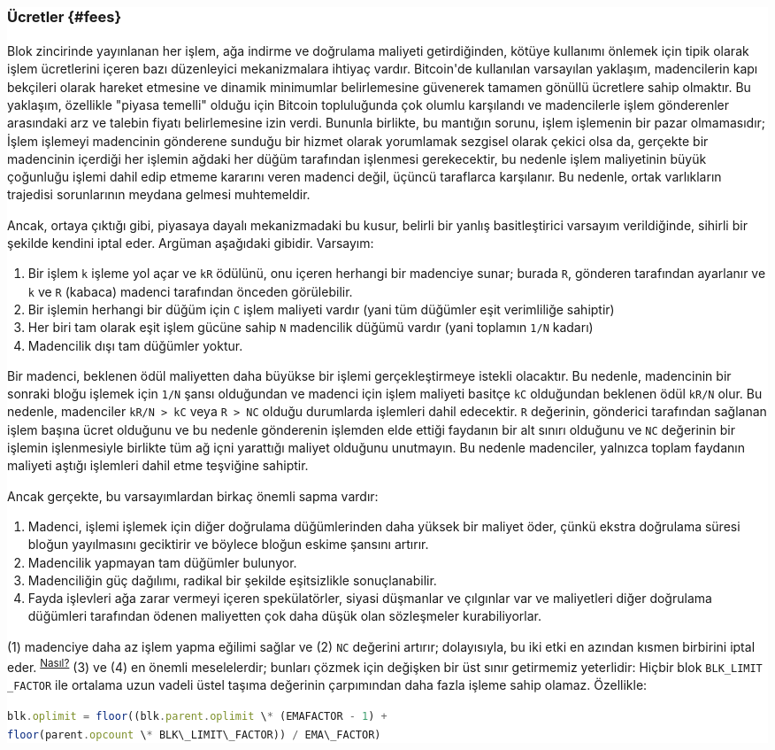 ### Ücretler {#fees}

Blok zincirinde yayınlanan her işlem, ağa indirme ve doğrulama maliyeti getirdiğinden, kötüye kullanımı önlemek için tipik olarak işlem ücretlerini içeren bazı düzenleyici mekanizmalara ihtiyaç vardır. Bitcoin'de kullanılan varsayılan yaklaşım, madencilerin kapı bekçileri olarak hareket etmesine ve dinamik minimumlar belirlemesine güvenerek tamamen gönüllü ücretlere sahip olmaktır. Bu yaklaşım, özellikle "piyasa temelli" olduğu için Bitcoin topluluğunda çok olumlu karşılandı ve madencilerle işlem gönderenler arasındaki arz ve talebin fiyatı belirlemesine izin verdi. Bununla birlikte, bu mantığın sorunu, işlem işlemenin bir pazar olmamasıdır; İşlem işlemeyi madencinin gönderene sunduğu bir hizmet olarak yorumlamak sezgisel olarak çekici olsa da, gerçekte bir madencinin içerdiği her işlemin ağdaki her düğüm tarafından işlenmesi gerekecektir, bu nedenle işlem maliyetinin büyük çoğunluğu işlemi dahil edip etmeme kararını veren madenci değil, üçüncü taraflarca karşılanır. Bu nedenle, ortak varlıkların trajedisi sorunlarının meydana gelmesi muhtemeldir.

Ancak, ortaya çıktığı gibi, piyasaya dayalı mekanizmadaki bu kusur, belirli bir yanlış basitleştirici varsayım verildiğinde, sihirli bir şekilde kendini iptal eder. Argüman aşağıdaki gibidir. Varsayım:

1. Bir işlem `k` işleme yol açar ve `kR` ödülünü, onu içeren herhangi bir madenciye sunar; burada `R`, gönderen tarafından ayarlanır ve `k` ve `R` (kabaca) madenci tarafından önceden görülebilir.
2. Bir işlemin herhangi bir düğüm için `C` işlem maliyeti vardır (yani tüm düğümler eşit verimliliğe sahiptir)
3. Her biri tam olarak eşit işlem gücüne sahip `N` madencilik düğümü vardır (yani toplamın `1/N` kadarı)
4. Madencilik dışı tam düğümler yoktur.

Bir madenci, beklenen ödül maliyetten daha büyükse bir işlemi gerçekleştirmeye istekli olacaktır. Bu nedenle, madencinin bir sonraki bloğu işlemek için `1/N` şansı olduğundan ve madenci için işlem maliyeti basitçe `kC` olduğundan beklenen ödül `kR/N` olur. Bu nedenle, madenciler `kR/N > kC` veya `R > NC` olduğu durumlarda işlemleri dahil edecektir. `R` değerinin, gönderici tarafından sağlanan işlem başına ücret olduğunu ve bu nedenle gönderenin işlemden elde ettiği faydanın bir alt sınırı olduğunu ve `NC` değerinin bir işlemin işlenmesiyle birlikte tüm ağ içni yarattığı maliyet olduğunu unutmayın. Bu nedenle madenciler, yalnızca toplam faydanın maliyeti aştığı işlemleri dahil etme teşviğine sahiptir.

Ancak gerçekte, bu varsayımlardan birkaç önemli sapma vardır:

1. Madenci, işlemi işlemek için diğer doğrulama düğümlerinden daha yüksek bir maliyet öder, çünkü ekstra doğrulama süresi bloğun yayılmasını geciktirir ve böylece bloğun eskime şansını artırır.
2. Madencilik yapmayan tam düğümler bulunyor.
3. Madenciliğin güç dağılımı, radikal bir şekilde eşitsizlikle sonuçlanabilir.
4. Fayda işlevleri ağa zarar vermeyi içeren spekülatörler, siyasi düşmanlar ve çılgınlar var ve maliyetleri diğer doğrulama düğümleri tarafından ödenen maliyetten çok daha düşük olan sözleşmeler kurabiliyorlar.

(1) madenciye daha az işlem yapma eğilimi sağlar ve (2) `NC` değerini artırır; dolayısıyla, bu iki etki en azından kısmen birbirini iptal eder. <sup>[Nasıl?](https://github.com/Nephele/wiki/issues/447#issuecomment-316972260)</sup> (3) ve (4) en önemli meselelerdir; bunları çözmek için değişken bir üst sınır getirmemiz yeterlidir: Hiçbir blok `BLK_LIMIT_FACTOR` ile ortalama uzun vadeli üstel taşıma değerinin çarpımından daha fazla işleme sahip olamaz. Özellikle:

```js
blk.oplimit = floor((blk.parent.oplimit \* (EMAFACTOR - 1) +
floor(parent.opcount \* BLK\_LIMIT\_FACTOR)) / EMA\_FACTOR)
```
